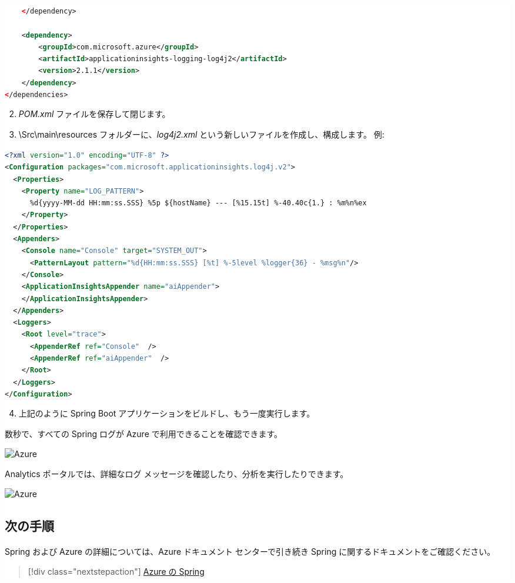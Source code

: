 ```xml
    </dependency>

    <dependency>
        <groupId>com.microsoft.azure</groupId>
        <artifactId>applicationinsights-logging-log4j2</artifactId>
        <version>2.1.1</version>
    </dependency>
</dependencies>
```

2. *POM.xml* ファイルを保存して閉じます。

3. \Src\main\resources フォルダーに、*log4j2.xml* という新しいファイルを作成し、構成します。 例:

```xml
<?xml version="1.0" encoding="UTF-8" ?>
<Configuration packages="com.microsoft.applicationinsights.log4j.v2">
  <Properties>
    <Property name="LOG_PATTERN">
      %d{yyyy-MM-dd HH:mm:ss.SSS} %5p ${hostName} --- [%15.15t] %-40.40c{1.} : %m%n%ex
    </Property>
  </Properties>
  <Appenders>
    <Console name="Console" target="SYSTEM_OUT">
      <PatternLayout pattern="%d{HH:mm:ss.SSS} [%t] %-5level %logger{36} - %msg%n"/>
    </Console>
    <ApplicationInsightsAppender name="aiAppender">
    </ApplicationInsightsAppender>
  </Appenders>
  <Loggers>
    <Root level="trace">
      <AppenderRef ref="Console"  />
      <AppenderRef ref="aiAppender"  />
    </Root>
  </Loggers>
</Configuration>
```
4. 上記のように Spring Boot アプリケーションをビルドし、もう一度実行します。 

数秒で、すべての Spring ログが Azure で利用できることを確認できます。 

![Azure][AZ06]

Analytics ポータルでは、詳細なログ メッセージを確認したり、分析を実行したりできます。 

![Azure][AZ07]

## <a name="next-steps"></a>次の手順

Spring および Azure の詳細については、Azure ドキュメント センターで引き続き Spring に関するドキュメントをご確認ください。

> [!div class="nextstepaction"]
> [Azure の Spring](/azure/java/spring-framework)


[Java 開発者向けの Azure]: /azure/java/
[無料の Azure アカウント]: https://azure.microsoft.com/pricing/free-trial/
[Azure DevOps と Java の操作]: /azure/devops/
[MSDN サブスクライバーの特典]: https://azure.microsoft.com/pricing/member-offers/msdn-benefits-details/
[Spring Boot]: http://projects.spring.io/spring-boot/
[Spring Boot のプロファイル固有のプロパティ]: https://docs.spring.io/spring-boot/docs/current/reference/html/boot-features-external-config.html#boot-features-external-config-profile-specific-properties
[Spring Initializr]: https://start.spring.io/
[Spring Framework]: https://spring.io/
[Application Insights]: /azure/application-insights/
[AZ01]: ./media/configure-spring-boot-starter-java-app-with-azure-application-insights/Create_resource.png
[AZ02]: ./media/configure-spring-boot-starter-java-app-with-azure-application-insights/Create_resource_2.png
[AZ03]: ./media/configure-spring-boot-starter-java-app-with-azure-application-insights/Create_resource_3.png
[AZ04]: ./media/configure-spring-boot-starter-java-app-with-azure-application-insights/Get_IKey.png
[AZ05]: ./media/configure-spring-boot-starter-java-app-with-azure-application-insights/OverviewBladeResults.png
[AZ06]: ./media/configure-spring-boot-starter-java-app-with-azure-application-insights/Search_and_traces.png
[AZ07]: ./media/configure-spring-boot-starter-java-app-with-azure-application-insights/traces_details.png
[AZ08]: ./media/configure-spring-boot-starter-java-app-with-azure-application-insights/AppMap.png
[SI01]: ./media/configure-spring-boot-starter-java-app-with-azure-application-insights/spring_start.png
[SI02]: ./media/configure-spring-boot-starter-java-app-with-azure-application-insights/After_extract.png
[RE01]: ./media/configure-spring-boot-starter-java-app-with-azure-application-insights/applicationproperties_loc.png
[RE02]: ./media/configure-spring-boot-starter-java-app-with-azure-application-insights/applicationinsightsproperties.png
